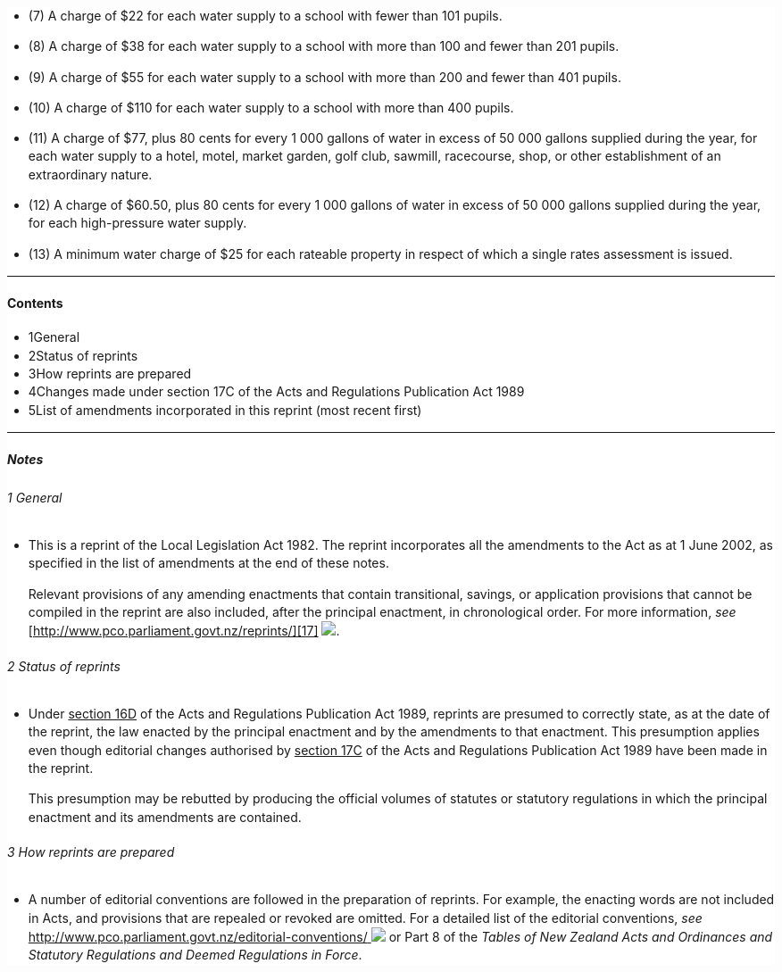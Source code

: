 *   (7) A charge of $22 for each water supply to a school with fewer than 101 pupils.

*   (8) A charge of $38 for each water supply to a school with more than 100 and fewer than 201 pupils.

*   (9) A charge of $55 for each water supply to a school with more than 200 and fewer than 401 pupils.

*   (10) A charge of $110 for each water supply to a school with more than 400 pupils.

*   (11) A charge of $77, plus 80 cents for every 1 000 gallons of water in excess of 50 000 gallons supplied during the year, for each water supply to a hotel, motel, market garden, golf club, sawmill, racecourse, shop, or other establishment of an extraordinary nature.

*   (12) A charge of $60.50, plus 80 cents for every 1 000 gallons of water in excess of 50 000 gallons supplied during the year, for each high-pressure water supply.

*   (13) A minimum water charge of $25 for each rateable property in respect of which a single rates assessment is issued.

---

#### Contents
    
*   1General
*   2Status of reprints
*   3How reprints are prepared
*   4Changes made under section 17C of the Acts and Regulations Publication Act 1989
*   5List of amendments incorporated in this reprint (most recent first)

---

##### Notes

###### 1 General
    
*   This is a reprint of the Local Legislation Act 1982\. The reprint incorporates all the amendments to the Act as at 1 June 2002, as specified in the list of amendments at the end of these notes.
    
    Relevant provisions of any amending enactments that contain transitional, savings, or application provisions that cannot be compiled in the reprint are also included, after the principal enactment, in chronological order. For more information, _see_ [http://www.pco.parliament.govt.nz/reprints/][17] ![](/images/external_link.gif).

###### 2 Status of reprints
    
*   Under [section 16D][18] of the Acts and Regulations Publication Act 1989, reprints are presumed to correctly state, as at the date of the reprint, the law enacted by the principal enactment and by the amendments to that enactment. This presumption applies even though editorial changes authorised by [section 17C][0] of the Acts and Regulations Publication Act 1989 have been made in the reprint.
    
    This presumption may be rebutted by producing the official volumes of statutes or statutory regulations in which the principal enactment and its amendments are contained.

###### 3 How reprints are prepared
    
*   A number of editorial conventions are followed in the preparation of reprints. For example, the enacting words are not included in Acts, and provisions that are repealed or revoked are omitted. For a detailed list of the editorial conventions, _see_ [http://www.pco.parliament.govt.nz/editorial-conventions/ ][19] ![](/images/external_link.gif) or Part 8 of the _Tables of New Zealand Acts and Ordinances and Statutory Regulations and Deemed Regulations in Force_.


[0]: http://www.legislation.govt.nz/act/public/1982/0119/latest/link.aspx?id=DLM195466
[1]: http://www.legislation.govt.nz/act/public/1982/0119/latest/whole.html#DLM61390
[2]: http://www.legislation.govt.nz/act/public/1982/0119/latest/whole.html#DLM61392
[3]: http://www.legislation.govt.nz/act/public/1982/0119/latest/whole.html#DLM61393
[4]: http://www.legislation.govt.nz/act/public/1982/0119/latest/whole.html#DLM61394
[5]: http://www.legislation.govt.nz/act/public/1982/0119/latest/whole.html#DLM61395
[6]: http://www.legislation.govt.nz/act/public/1982/0119/latest/whole.html#DLM61396
[7]: http://www.legislation.govt.nz/act/public/1982/0119/latest/whole.html#DLM61397
[8]: http://www.legislation.govt.nz/act/public/1982/0119/latest/whole.html#DLM61398
[9]: http://www.legislation.govt.nz/act/public/1982/0119/latest/whole.html#DLM61399
[10]: http://www.legislation.govt.nz/act/public/1982/0119/latest/whole.html#DLM62300
[11]: http://www.legislation.govt.nz/act/public/1982/0119/latest/whole.html#DLM62301
[12]: http://www.legislation.govt.nz/act/public/1982/0119/latest/link.aspx?id=DLM419513
[13]: http://www.legislation.govt.nz/act/public/1982/0119/latest/link.aspx?id=DLM39434
[14]: http://www.legislation.govt.nz/act/public/1982/0119/latest/link.aspx?id=DLM421171
[15]: http://www.legislation.govt.nz/act/public/1982/0119/latest/link.aspx?id=DLM141417
[16]: http://www.legislation.govt.nz/act/public/1982/0119/latest/link.aspx?id=DLM419734
[17]: http://www.pco.parliament.govt.nz/reprints/
[18]: http://www.legislation.govt.nz/act/public/1982/0119/latest/link.aspx?id=DLM195439
[19]: http://www.pco.parliament.govt.nz/editorial-conventions/
[20]: http://www.legislation.govt.nz/act/public/1982/0119/latest/link.aspx?id=DLM195468
[21]: http://www.legislation.govt.nz/act/public/1982/0119/latest/link.aspx?id=DLM195470